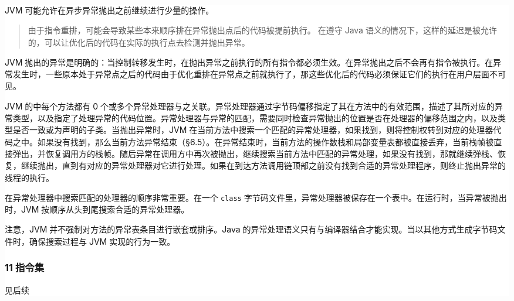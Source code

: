 JVM 可能允许在异步异常抛出之前继续进行少量的操作。

> 由于指令重排，可能会导致某些本来顺序排在异常抛出点后的代码被提前执行。
在遵守 Java 语义的情况下，这样的延迟是被允许的，可以让优化后的代码在实际的执行点去检测并抛出异常。

JVM 抛出的异常是明确的：当控制转移发生时，在抛出异常之前执行的所有指令都必须生效。在异常抛出之后不会再有指令被执行。在异常发生时，一些原本处于异常点之后的代码由于优化重排在异常点之前就执行了，那这些优化后的代码必须保证它们的执行在用户层面不可见。

JVM 的中每个方法都有 0 个或多个异常处理器与之关联。异常处理器通过字节码偏移指定了其在方法中的有效范围，描述了其所对应的异常类型，以及指定了处理异常的代码位置。异常处理器与异常的匹配，需要同时检查异常抛出的位置是否在处理器的偏移范围之内，以及类型是否一致或为声明的子类。当抛出异常时，JVM 在当前方法中搜索一个匹配的异常处理器，如果找到，则将控制权转到对应的处理器代码之中。如果没有找到，那么当前方法异常结束（§6.5）。在异常结束时，当前方法的操作数栈和局部变量表都被直接丢弃，当前栈帧被直接弹出，并恢复调用方的栈帧。随后异常在调用方中再次被抛出，继续搜索当前方法中匹配的异常处理，如果没有找到，那就继续弹栈、恢复，继续抛出，直到有对应的异常处理器对它进行处理。如果在到达方法调用链顶部之前没有找到合适的异常处理程序，则终止抛出异常的线程的执行。

在异常处理器中搜索匹配的处理器的顺序非常重要。在一个 `class` 字节码文件里，异常处理器被保存在一个表中。在运行时，当异常被抛出时，JVM 按顺序从头到尾搜索合适的异常处理器。

注意，JVM 并不强制对方法的异常表条目进行嵌套或排序。Java 的异常处理语义只有与编译器结合才能实现。当以其他方式生成字节码文件时，确保搜索过程与 JVM 实现的行为一致。

### 11 指令集
见后续
